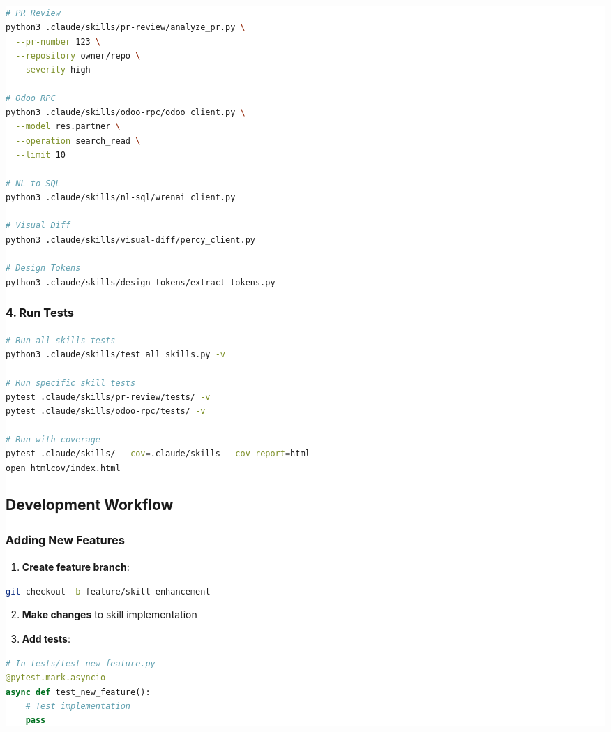 ```bash
# PR Review
python3 .claude/skills/pr-review/analyze_pr.py \
  --pr-number 123 \
  --repository owner/repo \
  --severity high

# Odoo RPC
python3 .claude/skills/odoo-rpc/odoo_client.py \
  --model res.partner \
  --operation search_read \
  --limit 10

# NL-to-SQL
python3 .claude/skills/nl-sql/wrenai_client.py

# Visual Diff
python3 .claude/skills/visual-diff/percy_client.py

# Design Tokens
python3 .claude/skills/design-tokens/extract_tokens.py
```

### 4. Run Tests

```bash
# Run all skills tests
python3 .claude/skills/test_all_skills.py -v

# Run specific skill tests
pytest .claude/skills/pr-review/tests/ -v
pytest .claude/skills/odoo-rpc/tests/ -v

# Run with coverage
pytest .claude/skills/ --cov=.claude/skills --cov-report=html
open htmlcov/index.html
```

## Development Workflow

### Adding New Features

1. **Create feature branch**:

```bash
git checkout -b feature/skill-enhancement
```

2. **Make changes** to skill implementation

3. **Add tests**:

```python
# In tests/test_new_feature.py
@pytest.mark.asyncio
async def test_new_feature():
    # Test implementation
    pass
```

